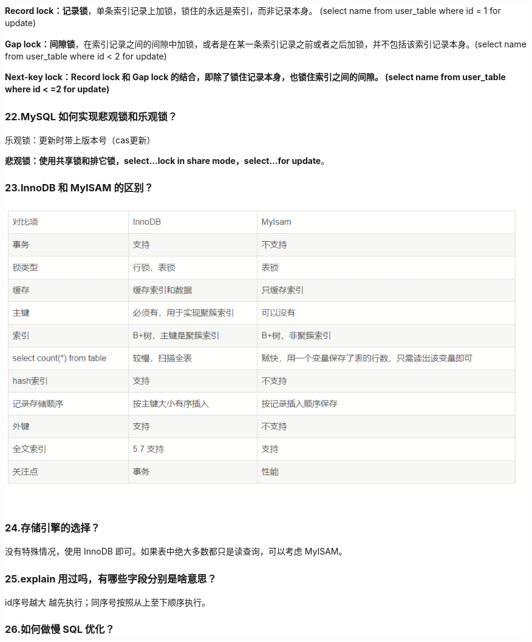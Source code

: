 **Record lock：记录锁**，单条索引记录上加锁，锁住的永远是索引，而非记录本身。 (select name from user_table where id = 1 for update)

**Gap lock：间隙锁**，在索引记录之间的间隙中加锁，或者是在某一条索引记录之前或者之后加锁，并不包括该索引记录本身。(select name from user_table where id < 2 for update)

**Next-key lock：Record lock 和 Gap lock 的结合，即除了锁住记录本身，也锁住索引之间的间隙。 (select name from user_table where id < =2 for update)**



### 22.MySQL 如何实现悲观锁和乐观锁？

乐观锁：更新时带上版本号（cas更新）

**悲观锁：使用共享锁和排它锁，select...lock in share mode，select…for update**。

### 23.InnoDB 和 MyISAM 的区别？

![](..\截图\MYISAM_Innodb.png)

### 24.存储引擎的选择？

没有特殊情况，使用 InnoDB 即可。如果表中绝大多数都只是读查询，可以考虑 MyISAM。

### 25.explain 用过吗，有哪些字段分别是啥意思？

id序号越大 越先执行；同序号按照从上至下顺序执行。

### 26.如何做慢 SQL 优化？
